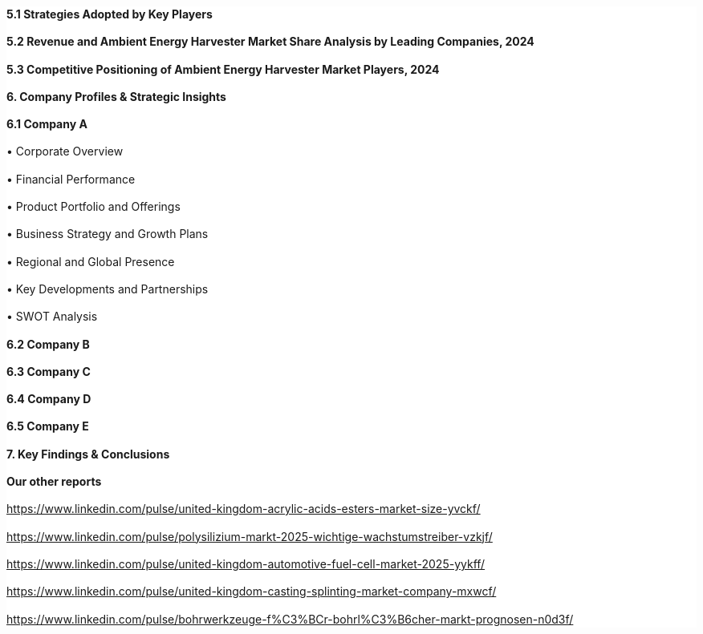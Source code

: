 <strong>5.1 Strategies Adopted by Key Players</strong>

<strong>5.2 Revenue and Ambient Energy Harvester Market Share Analysis by Leading Companies, 2024</strong>

<strong>5.3 Competitive Positioning of Ambient Energy Harvester Market Players, 2024</strong>

<strong>6. Company Profiles & Strategic Insights</strong>

<strong>6.1 Company A</strong>

• Corporate Overview

• Financial Performance

• Product Portfolio and Offerings

• Business Strategy and Growth Plans

• Regional and Global Presence

• Key Developments and Partnerships

• SWOT Analysis

<strong>6.2 Company B</strong>

<strong>6.3 Company C</strong>

<strong>6.4 Company D</strong>

<strong>6.5 Company E</strong>

<strong>7. Key Findings & Conclusions</strong>

<strong>Our other reports</strong>

<a href=https://www.linkedin.com/pulse/united-kingdom-acrylic-acids-esters-market-size-yvckf/>https://www.linkedin.com/pulse/united-kingdom-acrylic-acids-esters-market-size-yvckf/</a>

<a href=https://www.linkedin.com/pulse/polysilizium-markt-2025-wichtige-wachstumstreiber-vzkjf/>https://www.linkedin.com/pulse/polysilizium-markt-2025-wichtige-wachstumstreiber-vzkjf/</a>

<a href=https://www.linkedin.com/pulse/united-kingdom-automotive-fuel-cell-market-2025-yykff/>https://www.linkedin.com/pulse/united-kingdom-automotive-fuel-cell-market-2025-yykff/</a>

<a href=https://www.linkedin.com/pulse/united-kingdom-casting-splinting-market-company-mxwcf/>https://www.linkedin.com/pulse/united-kingdom-casting-splinting-market-company-mxwcf/</a>

<a href=https://www.linkedin.com/pulse/bohrwerkzeuge-f%C3%BCr-bohrl%C3%B6cher-markt-prognosen-n0d3f/>https://www.linkedin.com/pulse/bohrwerkzeuge-f%C3%BCr-bohrl%C3%B6cher-markt-prognosen-n0d3f/</a>